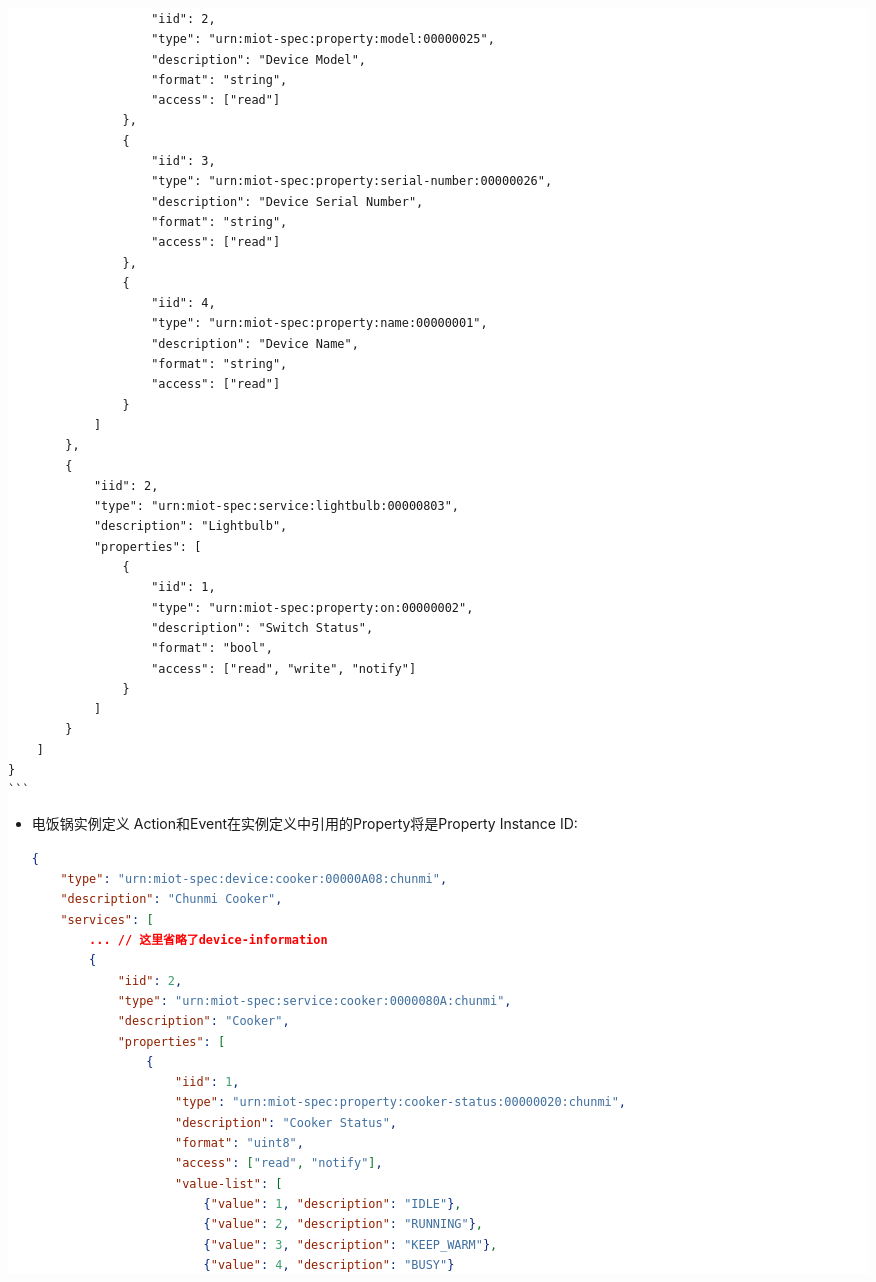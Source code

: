                         "iid": 2,
                        "type": "urn:miot-spec:property:model:00000025",
                        "description": "Device Model",
                        "format": "string",
                        "access": ["read"]
                    },
                    {
                        "iid": 3,
                        "type": "urn:miot-spec:property:serial-number:00000026",
                        "description": "Device Serial Number",
                        "format": "string",
                        "access": ["read"]
                    },
                    {
                        "iid": 4,
                        "type": "urn:miot-spec:property:name:00000001",
                        "description": "Device Name",
                        "format": "string",
                        "access": ["read"]
                    }
                ]
            },
            {
                "iid": 2,
                "type": "urn:miot-spec:service:lightbulb:00000803",
                "description": "Lightbulb",
                "properties": [
                    {
                        "iid": 1,
                        "type": "urn:miot-spec:property:on:00000002",
                        "description": "Switch Status",
                        "format": "bool",
                        "access": ["read", "write", "notify"]
                    }
                ]
            }
        ]
    }
    ```
    
* 电饭锅实例定义
    Action和Event在实例定义中引用的Property将是Property Instance ID:
    ```json
    {
        "type": "urn:miot-spec:device:cooker:00000A08:chunmi",
        "description": "Chunmi Cooker",
        "services": [
            ... // 这里省略了device-information
            {
                "iid": 2,
                "type": "urn:miot-spec:service:cooker:0000080A:chunmi",
                "description": "Cooker",
                "properties": [
                    {
                        "iid": 1,
                        "type": "urn:miot-spec:property:cooker-status:00000020:chunmi",
                        "description": "Cooker Status",
                        "format": "uint8",
                        "access": ["read", "notify"],
                        "value-list": [
                            {"value": 1, "description": "IDLE"},
                            {"value": 2, "description": "RUNNING"},
                            {"value": 3, "description": "KEEP_WARM"},
                            {"value": 4, "description": "BUSY"}